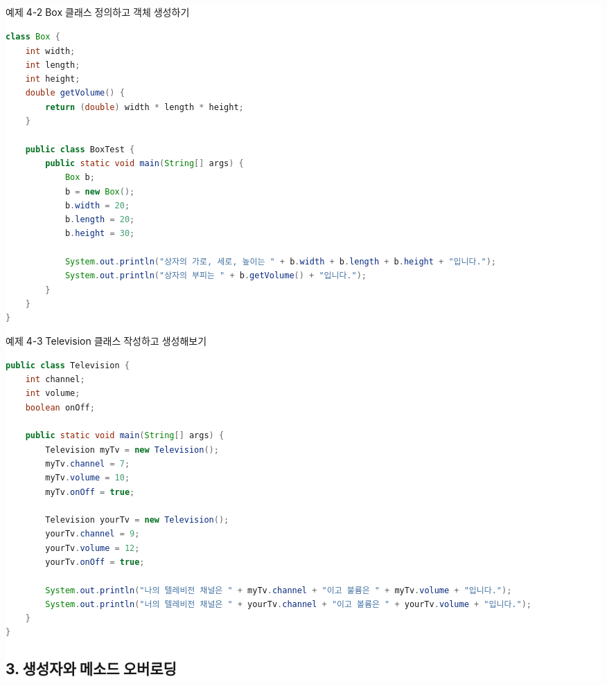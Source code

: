 예제 4-2 Box 클래스 정의하고 객체 생성하기

````java
class Box {
    int width;
    int length;
    int height;
    double getVolume() {
        return (double) width * length * height;
    }

    public class BoxTest {
        public static void main(String[] args) {
            Box b;
            b = new Box();
            b.width = 20;
            b.length = 20;
            b.height = 30;

            System.out.println("상자의 가로, 세로, 높이는 " + b.width + b.length + b.height + "입니다.");
            System.out.println("상자의 부피는 " + b.getVolume() + "입니다.");
        }
    }
}
````

예제 4-3 Television 클래스 작성하고 생성해보기

````java
public class Television {
    int channel;
    int volume;
    boolean onOff;

    public static void main(String[] args) {
        Television myTv = new Television();
        myTv.channel = 7;
        myTv.volume = 10;
        myTv.onOff = true;

        Television yourTv = new Television();
        yourTv.channel = 9;
        yourTv.volume = 12;
        yourTv.onOff = true;

        System.out.println("나의 텔레비전 채널은 " + myTv.channel + "이고 불륨은 " + myTv.volume + "입니다.");
        System.out.println("너의 텔레비전 채널은 " + yourTv.channel + "이고 볼륨은 " + yourTv.volume + "입니다.");
    }
}
````

## 3. 생성자와 메소드 오버로딩
